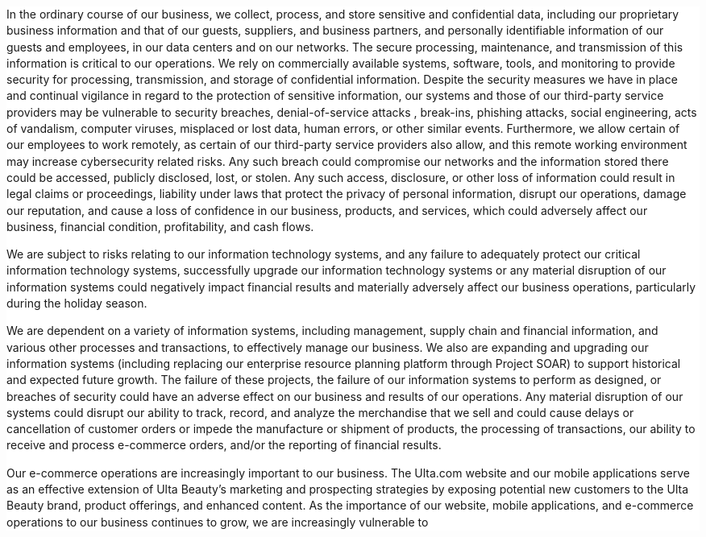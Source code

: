 In the ordinary course of our business, we collect, process, and store sensitive and confidential data, including our proprietary business
information and that of our guests, suppliers, and business partners, and personally identifiable information of our guests and employees, in
our data centers and on our networks. The secure processing, maintenance, and transmission of this information is critical to our operations.
We rely on commercially available systems, software, tools, and monitoring to provide security for processing, transmission, and storage of
confidential information. Despite the security measures we have in place and continual vigilance in regard to the protection of sensitive
information, our systems and those of our third-party service providers may be vulnerable to security breaches, denial-of-service attacks ,
break-ins, phishing attacks, social engineering, acts of vandalism, computer viruses, misplaced or lost data, human errors, or other similar
events. Furthermore, we allow certain of our employees to work remotely, as certain of our third-party service providers also allow, and this
remote working environment may increase cybersecurity related risks. Any such breach could compromise our networks and the
information stored there could be accessed, publicly disclosed, lost, or stolen. Any such access, disclosure, or other loss of information
could result in legal claims or proceedings, liability under laws that protect the privacy of personal information, disrupt our operations,
damage our reputation, and cause a loss of confidence in our business, products, and services, which could adversely affect our business,
financial condition, profitability, and cash flows.

We are subject to risks relating to our information technology systems, and any failure to adequately protect our critical information
technology systems, successfully upgrade our information technology systems or any material disruption of our information systems
could negatively impact financial results and materially adversely affect our business operations, particularly during the holiday season.

We are dependent on a variety of information systems, including management, supply chain and financial information, and various other
processes and transactions, to effectively manage our business. We also are expanding and upgrading our information systems (including
replacing our enterprise resource planning platform through Project SOAR) to support historical and expected future growth. The failure of
these projects, the failure of our information systems to perform as designed, or breaches of security could have an adverse effect on our
business and results of our operations. Any material disruption of our systems could disrupt our ability to track, record, and analyze the
merchandise that we sell and could cause delays or cancellation of customer orders or impede the manufacture or shipment of products, the
processing of transactions, our ability to receive and process e-commerce orders, and/or the reporting of financial results.

Our e-commerce operations are increasingly important to our business. The Ulta.com website and our mobile applications serve as an
effective extension of Ulta Beauty’s marketing and prospecting strategies by exposing potential new customers to the Ulta Beauty brand,
product offerings, and enhanced content. As the importance of our website, mobile applications, and e-commerce operations to our business
continues to grow, we are increasingly vulnerable to
